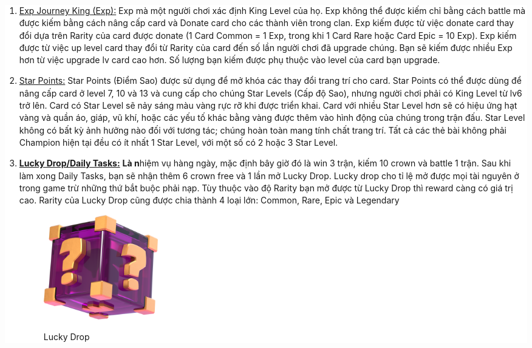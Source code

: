    1. [Exp Journey King (Exp):](https://clashroyale.fandom.com/wiki/Experience) Exp mà một người chơi xác định King Level của họ. Exp không thể được kiếm chỉ bằng cách battle mà được kiếm bằng cách nâng cấp card và Donate card cho các thành viên trong clan. Exp kiếm được từ việc donate card thay đổi dựa trên Rarity của card được donate (1 Card Common = 1 Exp, trong khi 1 Card Rare hoặc Card Epic = 10 Exp). Exp kiếm được từ việc up level card thay đổi từ Rarity của card đến số lần người chơi đã upgrade chúng. Bạn sẽ kiếm được nhiều Exp hơn từ việc upgrade lv card cao hơn. Số lượng bạn kiếm được phụ thuộc vào level của card bạn upgrade.
   2. [Star Points:](https://clashroyale.fandom.com/wiki/Star\_Points) Star Points (Điểm Sao) được sử dụng để mở khóa các thay đổi trang trí cho card. Star Points có thể được dùng để nâng cấp card ở level 7, 10 và 13 và cung cấp cho chúng Star Levels (Cấp độ Sao), nhưng người chơi phải có King Level từ lv6 trở lên. Card có Star Level sẽ nảy sáng màu vàng rực rỡ khi được triển khai. Card với nhiều Star Level hơn sẽ có hiệu ứng hạt vàng và quần áo, giáp, vũ khí, hoặc các yếu tố khác bằng vàng được thêm vào hình động của chúng trong trận đấu. Star Level không có bất kỳ ảnh hưởng nào đối với tương tác; chúng hoàn toàn mang tính chất trang trí. Tất cả các thẻ bài không phải Champion hiện tại đều có ít nhất 1 Star Level, với một số có 2 hoặc 3 Star Level.
6.  [**Lucky Drop/Daily Tasks:**](https://clashroyale.fandom.com/wiki/Daily\_Tasks) **Là n**hiệm vụ hàng ngày, mặc định bây giờ đó là win 3 trận, kiếm 10 crown và battle 1 trận. Sau khi làm xong Daily Tasks, bạn sẽ nhận thêm 6 crown free và 1 lần mở Lucky Drop. Lucky drop cho tỉ lệ mở được mọi tài nguyên ở trong game trừ những thứ bắt buộc phải nạp. Tùy thuộc vào độ Rarity bạn mở được từ Lucky Drop thì reward càng có giá trị cao. Rarity của Lucky Drop cũng được chia thành 4 loại lớn: Common, Rare, Epic và Legendary

    <figure><img src=".gitbook/assets/image (41).png" alt="" width="188"><figcaption><p>Lucky Drop</p></figcaption></figure>
